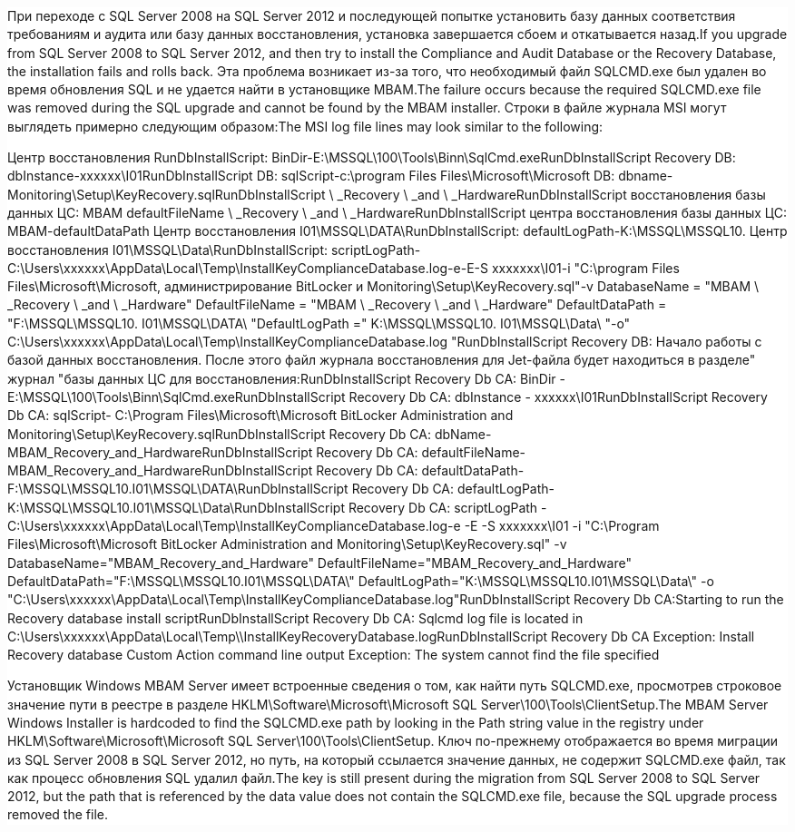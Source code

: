 <span data-ttu-id="b9604-148">При переходе с SQL Server 2008 на SQL Server 2012 и последующей попытке установить базу данных соответствия требованиям и аудита или базу данных восстановления, установка завершается сбоем и откатывается назад.</span><span class="sxs-lookup"><span data-stu-id="b9604-148">If you upgrade from SQL Server 2008 to SQL Server 2012, and then try to install the Compliance and Audit Database or the Recovery Database, the installation fails and rolls back.</span></span> <span data-ttu-id="b9604-149">Эта проблема возникает из-за того, что необходимый файл SQLCMD.exe был удален во время обновления SQL и не удается найти в установщике MBAM.</span><span class="sxs-lookup"><span data-stu-id="b9604-149">The failure occurs because the required SQLCMD.exe file was removed during the SQL upgrade and cannot be found by the MBAM installer.</span></span> <span data-ttu-id="b9604-150">Строки в файле журнала MSI могут выглядеть примерно следующим образом:</span><span class="sxs-lookup"><span data-stu-id="b9604-150">The MSI log file lines may look similar to the following:</span></span>

<span data-ttu-id="b9604-151">Центр восстановления RunDbInstallScript: BinDir-E:\\MSSQL\\100\\Tools\\Binn\\SqlCmd.exeRunDbInstallScript Recovery DB: dbInstance-xxxxxx\\I01RunDbInstallScript DB: sqlScript-c:\\program Files Files\\Microsoft\\Microsoft DB: dbname-Monitoring\\Setup\\KeyRecovery.sqlRunDbInstallScript \ _Recovery \ _and \ _HardwareRunDbInstallScript восстановления базы данных ЦС: MBAM defaultFileName \ _Recovery \ _and \ _HardwareRunDbInstallScript центра восстановления базы данных ЦС: MBAM-defaultDataPath Центр восстановления I01\\MSSQL\\DATA\\RunDbInstallScript: defaultLogPath-K:\\MSSQL\\MSSQL10. Центр восстановления I01\\MSSQL\\Data\\RunDbInstallScript: scriptLogPath-C:\\Users\\xxxxxx\\AppData\\Local\\Temp\\InstallKeyComplianceDatabase.log-e-E-S xxxxxxx\\I01-i "C:\\program Files Files\\Microsoft\\Microsoft, администрирование BitLocker и Monitoring\\Setup\\KeyRecovery.sql"-v DatabaseName = "MBAM \ _Recovery \ _and \ _Hardware" DefaultFileName = "MBAM \ _Recovery \ _and \ _Hardware" DefaultDataPath = "F:\\MSSQL\\MSSQL10. I01\\MSSQL\\DATA\\ "DefaultLogPath =" K:\\MSSQL\\MSSQL10. I01\\MSSQL\\Data\\ "-o" C:\\Users\\xxxxxx\\AppData\\Local\\Temp\\InstallKeyComplianceDatabase.log "RunDbInstallScript Recovery DB: Начало работы с базой данных восстановления. После этого файл журнала восстановления для Jet-файла будет находиться в разделе" журнал "базы данных ЦС для восстановления:</span><span class="sxs-lookup"><span data-stu-id="b9604-151">RunDbInstallScript Recovery Db CA: BinDir - E:\\MSSQL\\100\\Tools\\Binn\\SqlCmd.exeRunDbInstallScript Recovery Db CA: dbInstance - xxxxxx\\I01RunDbInstallScript Recovery Db CA: sqlScript- C:\\Program Files\\Microsoft\\Microsoft BitLocker Administration and Monitoring\\Setup\\KeyRecovery.sqlRunDbInstallScript Recovery Db CA: dbName- MBAM\_Recovery\_and\_HardwareRunDbInstallScript Recovery Db CA: defaultFileName- MBAM\_Recovery\_and\_HardwareRunDbInstallScript Recovery Db CA: defaultDataPath- F:\\MSSQL\\MSSQL10.I01\\MSSQL\\DATA\\RunDbInstallScript Recovery Db CA: defaultLogPath- K:\\MSSQL\\MSSQL10.I01\\MSSQL\\Data\\RunDbInstallScript Recovery Db CA: scriptLogPath - C:\\Users\\xxxxxx\\AppData\\Local\\Temp\\InstallKeyComplianceDatabase.log-e -E -S xxxxxxx\\I01 -i "C:\\Program Files\\Microsoft\\Microsoft BitLocker Administration and Monitoring\\Setup\\KeyRecovery.sql" -v DatabaseName="MBAM\_Recovery\_and\_Hardware" DefaultFileName="MBAM\_Recovery\_and\_Hardware" DefaultDataPath="F:\\MSSQL\\MSSQL10.I01\\MSSQL\\DATA\\" DefaultLogPath="K:\\MSSQL\\MSSQL10.I01\\MSSQL\\Data\\" -o "C:\\Users\\xxxxxx\\AppData\\Local\\Temp\\InstallKeyComplianceDatabase.log"RunDbInstallScript Recovery Db CA:Starting to run the Recovery database install scriptRunDbInstallScript Recovery Db CA: Sqlcmd log file is located in C:\\Users\\xxxxxx\\AppData\\Local\\Temp\\\\InstallKeyRecoveryDatabase.logRunDbInstallScript Recovery Db CA Exception: Install Recovery database Custom Action command line output Exception: The system cannot find the file specified</span></span>

<span data-ttu-id="b9604-152">Установщик Windows MBAM Server имеет встроенные сведения о том, как найти путь SQLCMD.exe, просмотрев строковое значение пути в реестре в разделе HKLM\\Software\\Microsoft\\Microsoft SQL Server\\100\\Tools\\ClientSetup.</span><span class="sxs-lookup"><span data-stu-id="b9604-152">The MBAM Server Windows Installer is hardcoded to find the SQLCMD.exe path by looking in the Path string value in the registry under HKLM\\Software\\Microsoft\\Microsoft SQL Server\\100\\Tools\\ClientSetup.</span></span> <span data-ttu-id="b9604-153">Ключ по-прежнему отображается во время миграции из SQL Server 2008 в SQL Server 2012, но путь, на который ссылается значение данных, не содержит SQLCMD.exe файл, так как процесс обновления SQL удалил файл.</span><span class="sxs-lookup"><span data-stu-id="b9604-153">The key is still present during the migration from SQL Server 2008 to SQL Server 2012, but the path that is referenced by the data value does not contain the SQLCMD.exe file, because the SQL upgrade process removed the file.</span></span>

